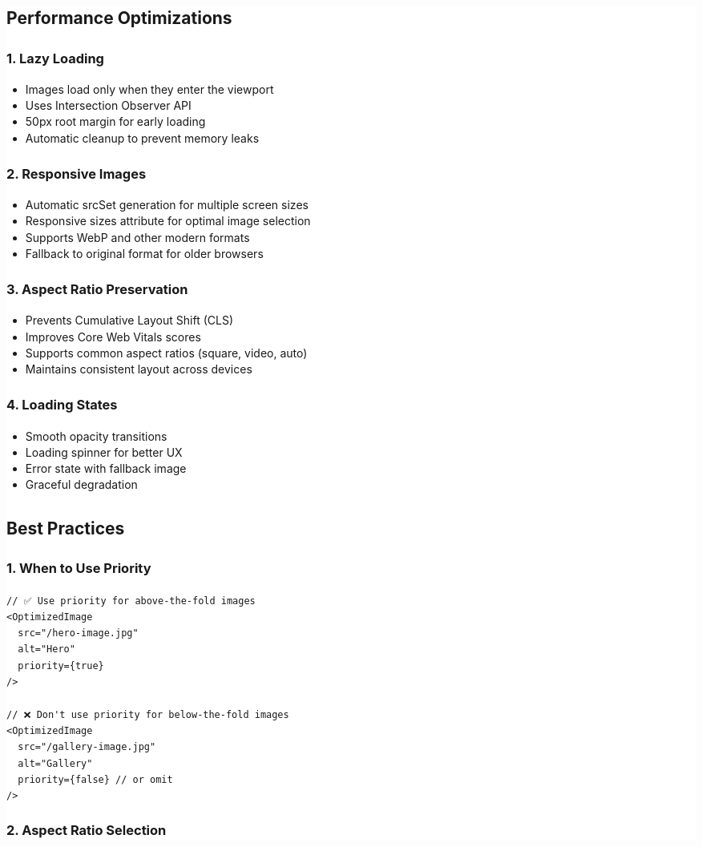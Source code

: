 ## Performance Optimizations

### 1. Lazy Loading

- Images load only when they enter the viewport
- Uses Intersection Observer API
- 50px root margin for early loading
- Automatic cleanup to prevent memory leaks

### 2. Responsive Images

- Automatic srcSet generation for multiple screen sizes
- Responsive sizes attribute for optimal image selection
- Supports WebP and other modern formats
- Fallback to original format for older browsers

### 3. Aspect Ratio Preservation

- Prevents Cumulative Layout Shift (CLS)
- Improves Core Web Vitals scores
- Supports common aspect ratios (square, video, auto)
- Maintains consistent layout across devices

### 4. Loading States

- Smooth opacity transitions
- Loading spinner for better UX
- Error state with fallback image
- Graceful degradation

## Best Practices

### 1. When to Use Priority

```tsx
// ✅ Use priority for above-the-fold images
<OptimizedImage
  src="/hero-image.jpg"
  alt="Hero"
  priority={true}
/>

// ❌ Don't use priority for below-the-fold images
<OptimizedImage
  src="/gallery-image.jpg"
  alt="Gallery"
  priority={false} // or omit
/>
```

### 2. Aspect Ratio Selection
